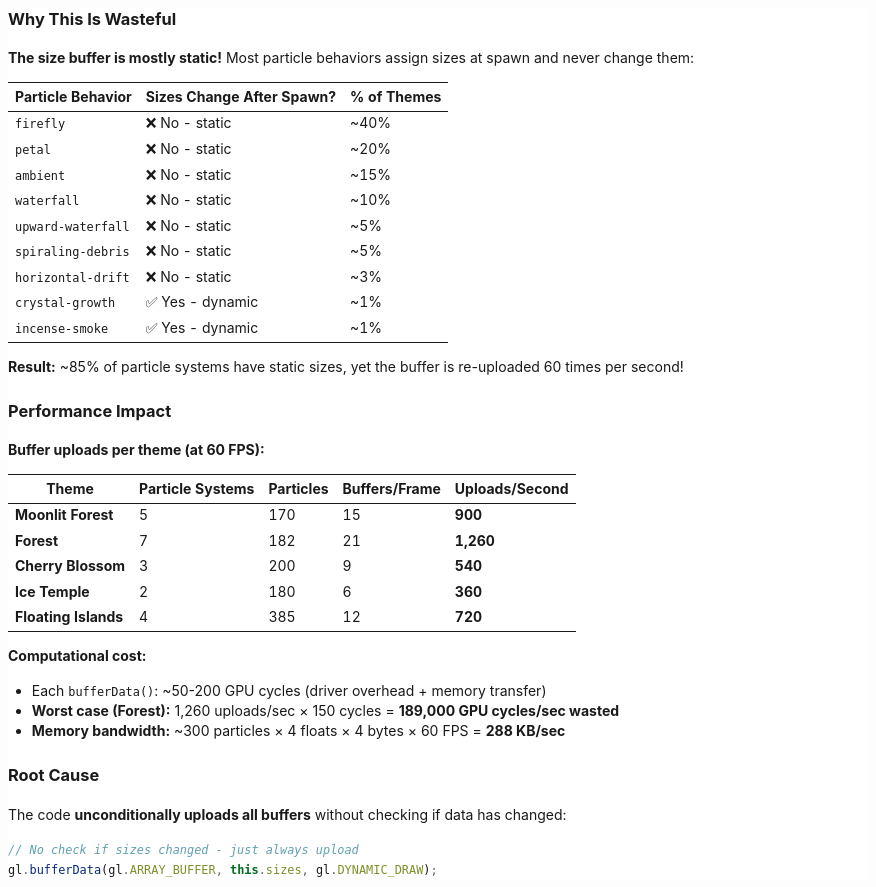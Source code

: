 ### Why This Is Wasteful

**The size buffer is mostly static!** Most particle behaviors assign sizes at spawn and never change them:

| Particle Behavior | Sizes Change After Spawn? | % of Themes |
|-------------------|---------------------------|-------------|
| `firefly` | ❌ No - static | ~40% |
| `petal` | ❌ No - static | ~20% |
| `ambient` | ❌ No - static | ~15% |
| `waterfall` | ❌ No - static | ~10% |
| `upward-waterfall` | ❌ No - static | ~5% |
| `spiraling-debris` | ❌ No - static | ~5% |
| `horizontal-drift` | ❌ No - static | ~3% |
| `crystal-growth` | ✅ Yes - dynamic | ~1% |
| `incense-smoke` | ✅ Yes - dynamic | ~1% |

**Result:** ~85% of particle systems have static sizes, yet the buffer is re-uploaded 60 times per second!

### Performance Impact

**Buffer uploads per theme (at 60 FPS):**

| Theme | Particle Systems | Particles | Buffers/Frame | Uploads/Second |
|-------|-----------------|-----------|---------------|----------------|
| **Moonlit Forest** | 5 | 170 | 15 | **900** |
| **Forest** | 7 | 182 | 21 | **1,260** |
| **Cherry Blossom** | 3 | 200 | 9 | **540** |
| **Ice Temple** | 2 | 180 | 6 | **360** |
| **Floating Islands** | 4 | 385 | 12 | **720** |

**Computational cost:**
- Each `bufferData()`: ~50-200 GPU cycles (driver overhead + memory transfer)
- **Worst case (Forest):** 1,260 uploads/sec × 150 cycles = **189,000 GPU cycles/sec wasted**
- **Memory bandwidth:** ~300 particles × 4 floats × 4 bytes × 60 FPS = **288 KB/sec**

### Root Cause

The code **unconditionally uploads all buffers** without checking if data has changed:

```javascript
// No check if sizes changed - just always upload
gl.bufferData(gl.ARRAY_BUFFER, this.sizes, gl.DYNAMIC_DRAW);
```
